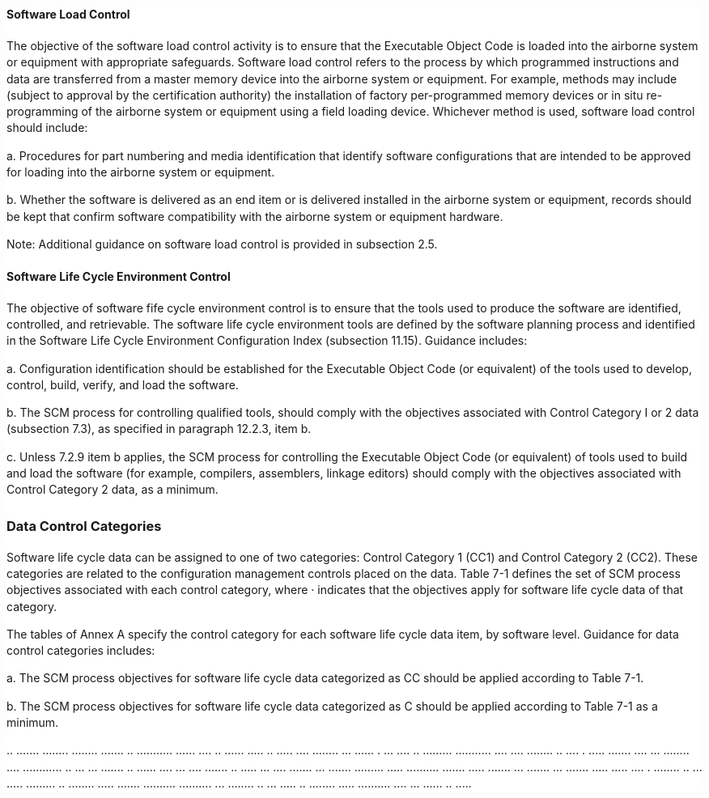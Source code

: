 #### Software Load Control

The objective of the software load control activity is to ensure that the Executable Object Code is loaded into the airborne system or equipment with appropriate safeguards. Software load control refers to the process by which programmed instructions and data are transferred from a master memory device into the airborne system or equipment. For example, methods may include (subject to approval by the certification authority) the installation of factory per-programmed memory devices or in situ re-programming of the airborne system or equipment using a field loading device. Whichever method is used, software load control should include:

   a. Procedures for part numbering and media identification that identify software configurations that are intended to be approved for loading into the airborne system or equipment.

   b. Whether the software is delivered as an end item or is delivered installed in the airborne system or equipment, records should be kept that confirm software compatibility with the airborne system or equipment hardware.

   Note: Additional guidance on software load control is provided in subsection 2.5.

#### Software Life Cycle Environment Control

The objective of software fife cycle environment control is to ensure that the tools used to produce the software are identified, controlled, and retrievable. The software life cycle environment tools are defined by the software planning process and identified in the Software Life Cycle Environment Configuration Index (subsection 11.15). Guidance includes:

   a. Configuration identification should be established for the Executable Object Code (or equivalent) of the tools used to develop, control, build, verify, and load the software.

   b. The SCM process for controlling qualified tools, should comply with the objectives associated with Control Category I or 2 data (subsection 7.3), as specified in paragraph 12.2.3, item b.

   c. Unless 7.2.9 item b applies, the SCM process for controlling the Executable Object Code (or equivalent) of tools used to build and load the software (for example, compilers, assemblers, linkage editors) should comply with the objectives associated with Control Category 2 data, as a minimum.

### Data Control Categories

Software life cycle data can be assigned to one of two categories: Control Category 1 (CC1) and Control Category 2 (CC2). These categories are related to the configuration management controls placed on the data. Table 7-1 defines the set of SCM process objectives associated with each control category, where · indicates that the objectives apply for software life cycle data of that category.

The tables of Annex A specify the control category for each software life cycle data item, by software level. Guidance for data control categories includes:

   a. The SCM process objectives for software life cycle data categorized as CC should be applied according to Table 7-1.

   b. The SCM process objectives for software life cycle data categorized as C should be applied according to Table 7-1 as a minimum.
   
.. ....... ........ ........ ....... .. ........... ...... .... .. ...... ..... .. ..... .... ........ ... ...... . ... .... .. ......... ........... .... .... ........ .. .... . ..... ....... .... ... ........ .... ............ .. ... ... ....... .. ...... .... ... .... ....... .. ..... ... .... ....... ... ....... ......... ..... .......... ....... ..... ....... ... ....... ... ....... ..... ..... .... . ........ .. ... ..... ......... .. ........ ..... ....... .......... .......... ... ........ .. ... ..... .. ........ ..... .......... .... ... ...... .. .....
